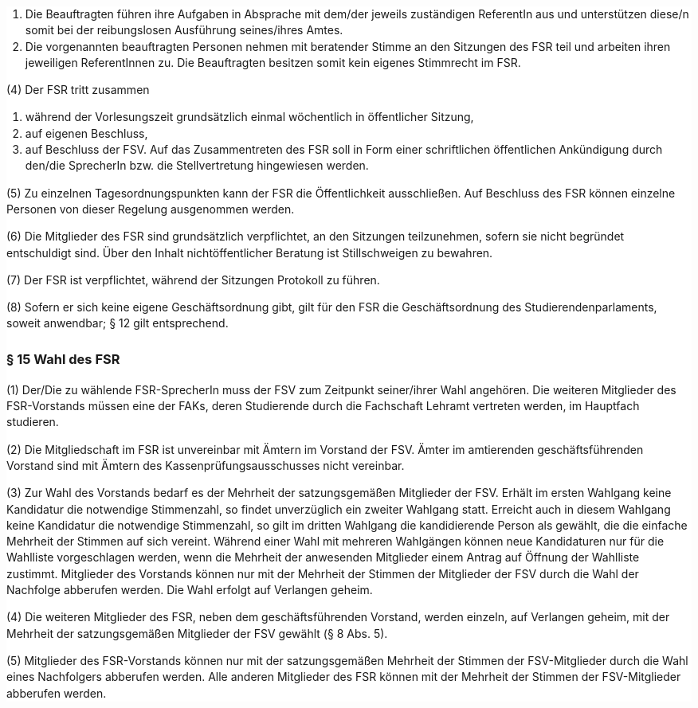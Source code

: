 1. Die Beauftragten führen ihre Aufgaben in Absprache mit dem/der jeweils zuständigen
ReferentIn aus und unterstützen diese/n somit bei der reibungslosen Ausführung seines/ihres
Amtes.
2. Die vorgenannten beauftragten Personen nehmen mit beratender Stimme an den Sitzungen des
FSR teil und arbeiten ihren jeweiligen ReferentInnen zu.
Die Beauftragten besitzen somit kein eigenes Stimmrecht im FSR.

(4) Der FSR tritt zusammen

1. während der Vorlesungszeit grundsätzlich einmal wöchentlich in öffentlicher Sitzung,
2. auf eigenen Beschluss,
3. auf Beschluss der FSV.
Auf das Zusammentreten des FSR soll in Form einer schriftlichen öffentlichen Ankündigung durch
den/die SprecherIn bzw. die Stellvertretung hingewiesen werden.

(5) Zu einzelnen Tagesordnungspunkten kann der FSR die Öffentlichkeit ausschließen. Auf Beschluss
des FSR können einzelne Personen von dieser Regelung ausgenommen werden.

(6) Die Mitglieder des FSR sind grundsätzlich verpflichtet, an den Sitzungen teilzunehmen, sofern sie
nicht begründet entschuldigt sind. Über den Inhalt nichtöffentlicher Beratung ist Stillschweigen zu
bewahren.

(7) Der FSR ist verpflichtet, während der Sitzungen Protokoll zu führen.

(8) Sofern er sich keine eigene Geschäftsordnung gibt, gilt für den FSR die Geschäftsordnung des
Studierendenparlaments, soweit anwendbar; § 12 gilt entsprechend.


### § 15 Wahl des FSR

(1) Der/Die zu wählende FSR-SprecherIn muss der FSV zum Zeitpunkt seiner/ihrer Wahl angehören.
Die weiteren Mitglieder des FSR-Vorstands müssen eine der FAKs, deren Studierende durch die
Fachschaft Lehramt vertreten werden, im Hauptfach studieren.

(2) Die Mitgliedschaft im FSR ist unvereinbar mit Ämtern im Vorstand der FSV. Ämter im
amtierenden geschäftsführenden Vorstand sind mit Ämtern des Kassenprüfungsausschusses nicht
vereinbar.

(3) Zur Wahl des Vorstands bedarf es der Mehrheit der satzungsgemäßen Mitglieder der FSV. Erhält
im ersten Wahlgang keine Kandidatur die notwendige Stimmenzahl, so findet unverzüglich ein zweiter
Wahlgang statt. Erreicht auch in diesem Wahlgang keine Kandidatur die notwendige Stimmenzahl, so
gilt im dritten Wahlgang die kandidierende Person als gewählt, die die einfache Mehrheit der Stimmen
auf sich vereint.
Während einer Wahl mit mehreren Wahlgängen können neue Kandidaturen nur für die Wahlliste
vorgeschlagen werden, wenn die Mehrheit der anwesenden Mitglieder einem Antrag auf Öffnung der
Wahlliste zustimmt. Mitglieder des Vorstands können nur mit der Mehrheit der Stimmen der
Mitglieder der FSV durch die Wahl der Nachfolge abberufen werden.
Die Wahl erfolgt auf Verlangen geheim.

(4) Die weiteren Mitglieder des FSR, neben dem geschäftsführenden Vorstand, werden einzeln, auf
Verlangen geheim, mit der Mehrheit der satzungsgemäßen Mitglieder der FSV gewählt (§ 8 Abs. 5).

(5) Mitglieder des FSR-Vorstands können nur mit der satzungsgemäßen Mehrheit der Stimmen der
FSV-Mitglieder durch die Wahl eines Nachfolgers abberufen werden. Alle anderen Mitglieder des FSR
können mit der Mehrheit der Stimmen der FSV-Mitglieder abberufen werden.
